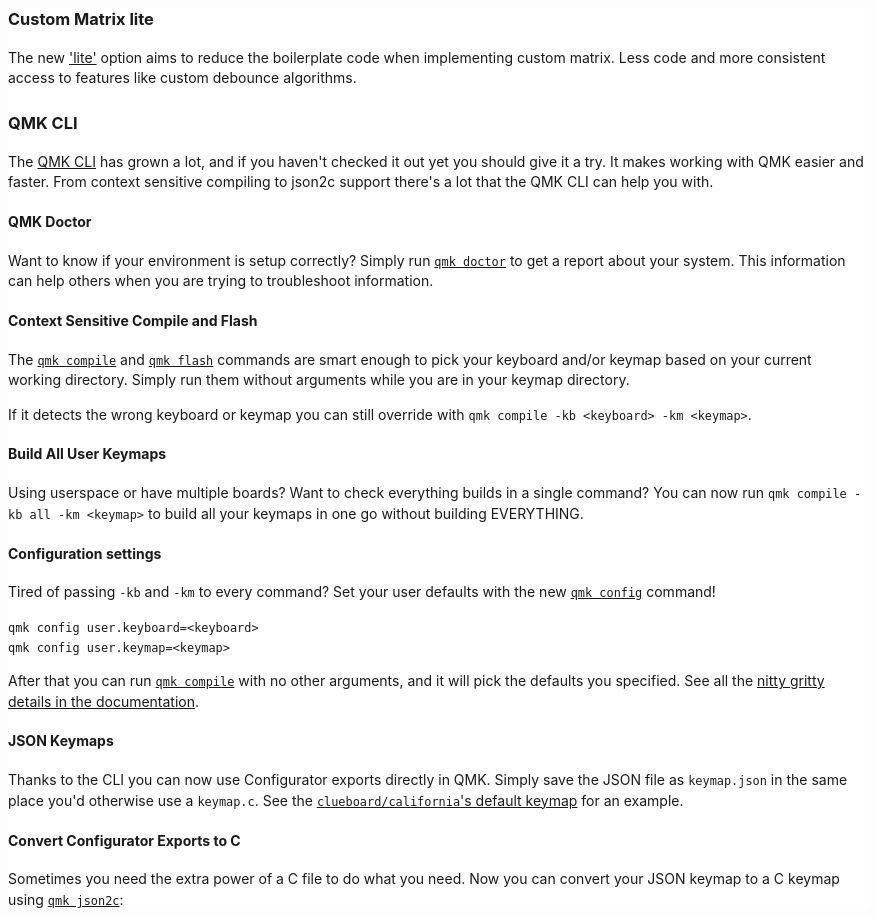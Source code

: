 ### Custom Matrix lite
The new ['lite'](https://docs.qmk.fm/#/custom_matrix?id=lite) option aims to reduce the boilerplate code when implementing custom matrix. Less code and more consistent access to features like custom debounce algorithms.

### QMK CLI
The [QMK CLI](https://docs.qmk.fm/#/cli) has grown a lot, and if you haven't checked it out yet you should give it a try. It makes working with QMK easier and faster. From context sensitive compiling to json2c support there's a lot that the QMK CLI can help you with.

#### QMK Doctor

Want to know if your environment is setup correctly? Simply run [`qmk doctor`](https://docs.qmk.fm/#/cli_commands?id=qmk-doctor) to get a report about your system. This information can help others when you are trying to troubleshoot information.

#### Context Sensitive Compile and Flash

The [`qmk compile`](https://docs.qmk.fm/#/cli_commands?id=qmk-compile) and [`qmk flash`](https://docs.qmk.fm/#/cli_commands?id=qmk-flash) commands are smart enough to pick your keyboard and/or keymap based on your current working directory. Simply run them without arguments while you are in your keymap directory.

If it detects the wrong keyboard or keymap you can still override with `qmk compile -kb <keyboard> -km <keymap>`.

#### Build All User Keymaps

Using userspace or have multiple boards? Want to check everything builds in a single command? You can now run `qmk compile -kb all -km <keymap>` to build all your keymaps in one go without building EVERYTHING.

#### Configuration settings

Tired of passing `-kb` and `-km` to every command? Set your user defaults with the new [`qmk config`](https://docs.qmk.fm/#/cli_commands?id=qmk-config) command!

    qmk config user.keyboard=<keyboard>
    qmk config user.keymap=<keymap>
    
After that you can run [`qmk compile`](https://docs.qmk.fm/#/cli_commands?id=qmk-compile) with no other arguments, and it will pick the defaults you specified. See all the [nitty gritty details in the documentation](https://docs.qmk.fm/#/cli_configuration).

#### JSON Keymaps

Thanks to the CLI you can now use Configurator exports directly in QMK. Simply save the JSON file as `keymap.json` in the same place you'd otherwise use a `keymap.c`. See the [`clueboard/california`'s default keymap](https://github.com/qmk/qmk_firmware/tree/master/keyboards/clueboard/california/keymaps/default) for an example.

#### Convert Configurator Exports to C

Sometimes you need the extra power of a C file to do what you need. Now you can convert your JSON keymap to a C keymap using [`qmk json2c`](https://docs.qmk.fm/#/cli_commands?id=qmk-json2c):
